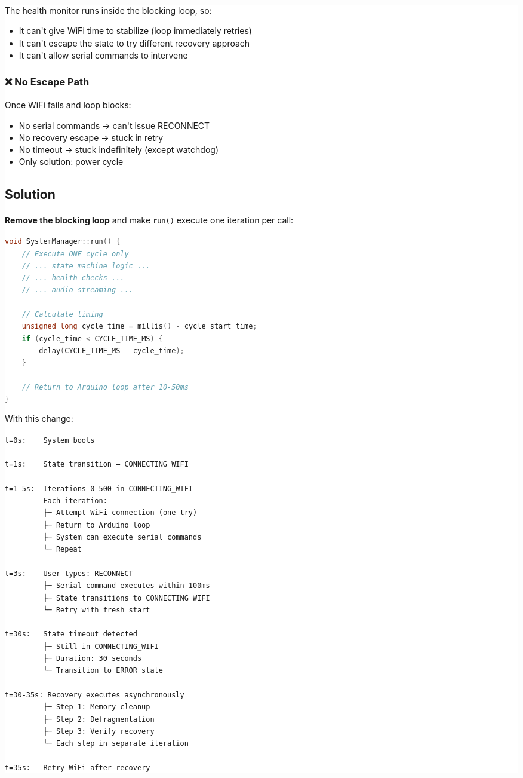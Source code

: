 The health monitor runs inside the blocking loop, so:
- It can't give WiFi time to stabilize (loop immediately retries)
- It can't escape the state to try different recovery approach
- It can't allow serial commands to intervene

### ❌ No Escape Path

Once WiFi fails and loop blocks:
- No serial commands → can't issue RECONNECT
- No recovery escape → stuck in retry
- No timeout → stuck indefinitely (except watchdog)
- Only solution: power cycle

## Solution

**Remove the blocking loop** and make `run()` execute one iteration per call:

```cpp
void SystemManager::run() {
    // Execute ONE cycle only
    // ... state machine logic ...
    // ... health checks ...
    // ... audio streaming ...

    // Calculate timing
    unsigned long cycle_time = millis() - cycle_start_time;
    if (cycle_time < CYCLE_TIME_MS) {
        delay(CYCLE_TIME_MS - cycle_time);
    }

    // Return to Arduino loop after 10-50ms
}
```

With this change:

```
t=0s:    System boots

t=1s:    State transition → CONNECTING_WIFI

t=1-5s:  Iterations 0-500 in CONNECTING_WIFI
         Each iteration:
         ├─ Attempt WiFi connection (one try)
         ├─ Return to Arduino loop
         ├─ System can execute serial commands
         └─ Repeat

t=3s:    User types: RECONNECT
         ├─ Serial command executes within 100ms
         ├─ State transitions to CONNECTING_WIFI
         └─ Retry with fresh start

t=30s:   State timeout detected
         ├─ Still in CONNECTING_WIFI
         ├─ Duration: 30 seconds
         └─ Transition to ERROR state

t=30-35s: Recovery executes asynchronously
         ├─ Step 1: Memory cleanup
         ├─ Step 2: Defragmentation
         ├─ Step 3: Verify recovery
         └─ Each step in separate iteration

t=35s:   Retry WiFi after recovery
```